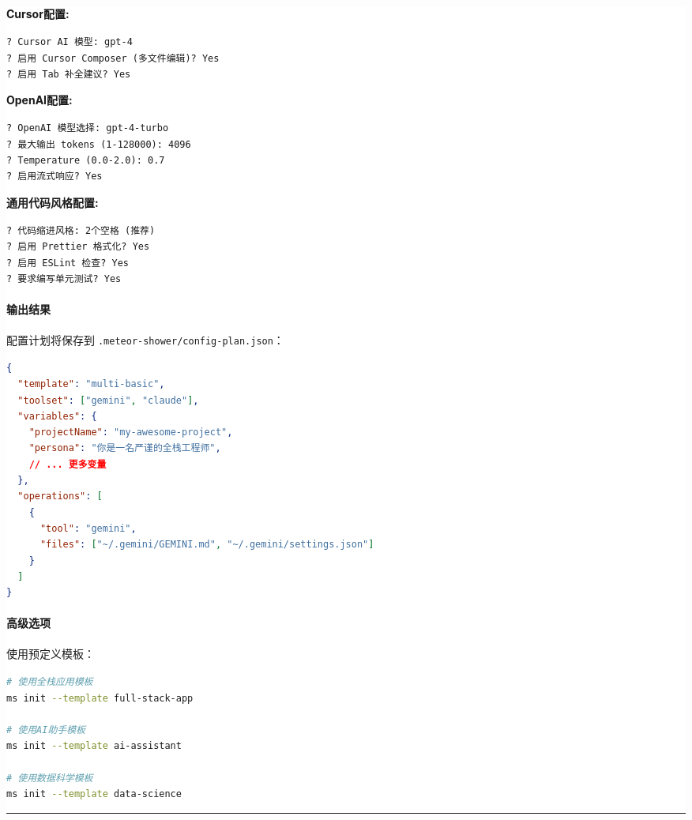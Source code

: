 **Cursor配置:**
```
? Cursor AI 模型: gpt-4
? 启用 Cursor Composer (多文件编辑)? Yes
? 启用 Tab 补全建议? Yes
```

**OpenAI配置:**
```
? OpenAI 模型选择: gpt-4-turbo
? 最大输出 tokens (1-128000): 4096
? Temperature (0.0-2.0): 0.7
? 启用流式响应? Yes
```

**通用代码风格配置:**
```
? 代码缩进风格: 2个空格 (推荐)
? 启用 Prettier 格式化? Yes
? 启用 ESLint 检查? Yes
? 要求编写单元测试? Yes
```

#### 输出结果

配置计划将保存到 `.meteor-shower/config-plan.json`：

```json
{
  "template": "multi-basic",
  "toolset": ["gemini", "claude"],
  "variables": {
    "projectName": "my-awesome-project",
    "persona": "你是一名严谨的全栈工程师",
    // ... 更多变量
  },
  "operations": [
    {
      "tool": "gemini",
      "files": ["~/.gemini/GEMINI.md", "~/.gemini/settings.json"]
    }
  ]
}
```

#### 高级选项

使用预定义模板：
```bash
# 使用全栈应用模板
ms init --template full-stack-app

# 使用AI助手模板
ms init --template ai-assistant

# 使用数据科学模板
ms init --template data-science
```

---